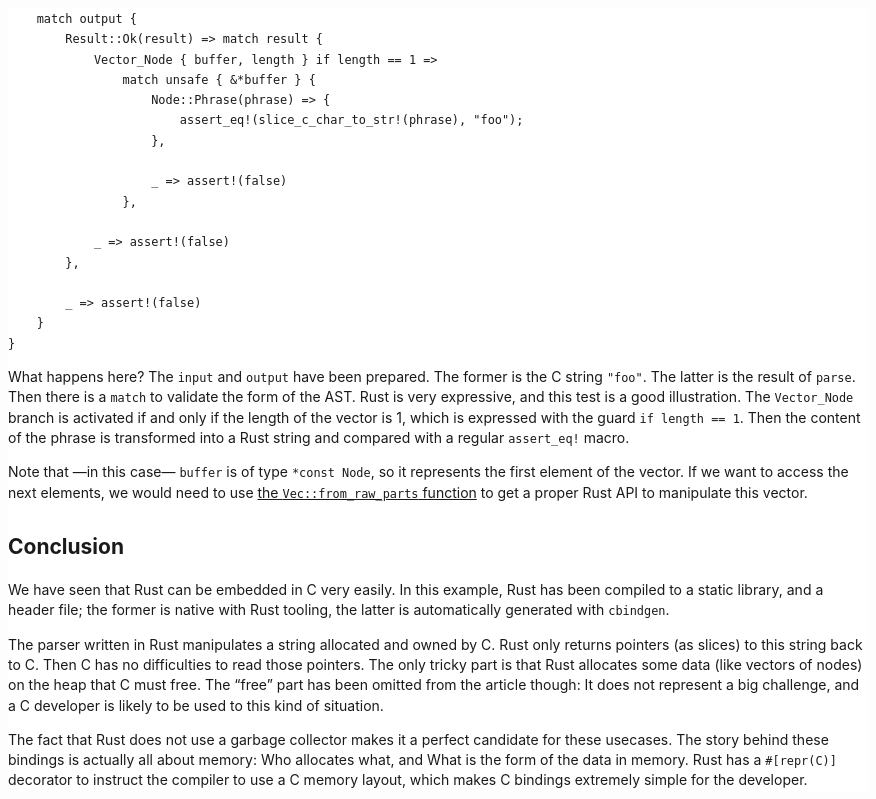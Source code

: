         match output {
            Result::Ok(result) => match result {
                Vector_Node { buffer, length } if length == 1 =>
                    match unsafe { &*buffer } {
                        Node::Phrase(phrase) => {
                            assert_eq!(slice_c_char_to_str!(phrase), "foo");
                        },

                        _ => assert!(false)
                    },

                _ => assert!(false)
            },

            _ => assert!(false)
        }
    }

What happens here? The `input` and `output` have been prepared. The
former is the C string `"foo"`. The latter is the result of `parse`.
Then there is a `match` to validate the form of the AST. Rust is very
expressive, and this test is a good illustration. The `Vector_Node`
branch is activated if and only if the length of the vector is 1, which
is expressed with the guard `if length == 1`. Then the content of the
phrase is transformed into a Rust string and compared with a regular
`assert_eq!` macro.

Note that —in this case— `buffer` is of type `*const Node`, so it
represents the first element of the vector. If we want to access the
next elements, we would need to use [the `Vec::from_raw_parts`
function](https://doc.rust-lang.org/std/vec/struct.Vec.html#method.from_raw_parts)
to get a proper Rust API to manipulate this vector.

## Conclusion

We have seen that Rust can be embedded in C very easily. In this
example, Rust has been compiled to a static library, and a header file;
the former is native with Rust tooling, the latter is automatically
generated with `cbindgen`.

The parser written in Rust manipulates a string allocated and owned by
C. Rust only returns pointers (as slices) to this string back to C. Then
C has no difficulties to read those pointers. The only tricky part is
that Rust allocates some data (like vectors of nodes) on the heap that C
must free. The “free” part has been omitted from the article though: It
does not represent a big challenge, and a C developer is likely to be
used to this kind of situation.

The fact that Rust does not use a garbage collector makes it a perfect
candidate for these usecases. The story behind these bindings is
actually all about memory: Who allocates what, and What is the form of
the data in memory. Rust has a `#[repr(C)]` decorator to instruct the
compiler to use a C memory layout, which makes C bindings extremely
simple for the developer.
